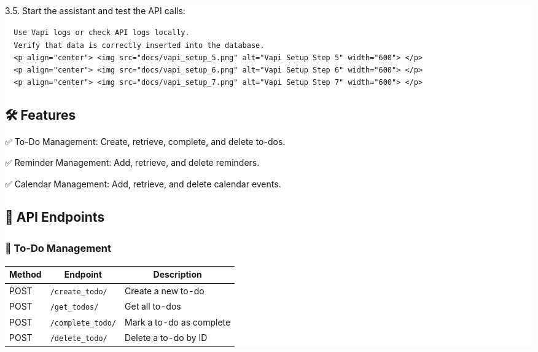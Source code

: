 
   3.5. Start the assistant and test the API calls:

      Use Vapi logs or check API logs locally.
      Verify that data is correctly inserted into the database.
      <p align="center"> <img src="docs/vapi_setup_5.png" alt="Vapi Setup Step 5" width="600"> </p>
      <p align="center"> <img src="docs/vapi_setup_6.png" alt="Vapi Setup Step 6" width="600"> </p>
      <p align="center"> <img src="docs/vapi_setup_7.png" alt="Vapi Setup Step 7" width="600"> </p>


## 🛠️ Features
✅ To-Do Management: Create, retrieve, complete, and delete to-dos.

✅ Reminder Management: Add, retrieve, and delete reminders.

✅ Calendar Management: Add, retrieve, and delete calendar events.

## 📡 API Endpoints

### **📌 To-Do Management**
| Method | Endpoint | Description |
|--------|---------|-------------|
| POST   | `/create_todo/` | Create a new to-do |
| POST   | `/get_todos/` | Get all to-dos |
| POST   | `/complete_todo/` | Mark a to-do as complete |
| POST   | `/delete_todo/` | Delete a to-do by ID |
